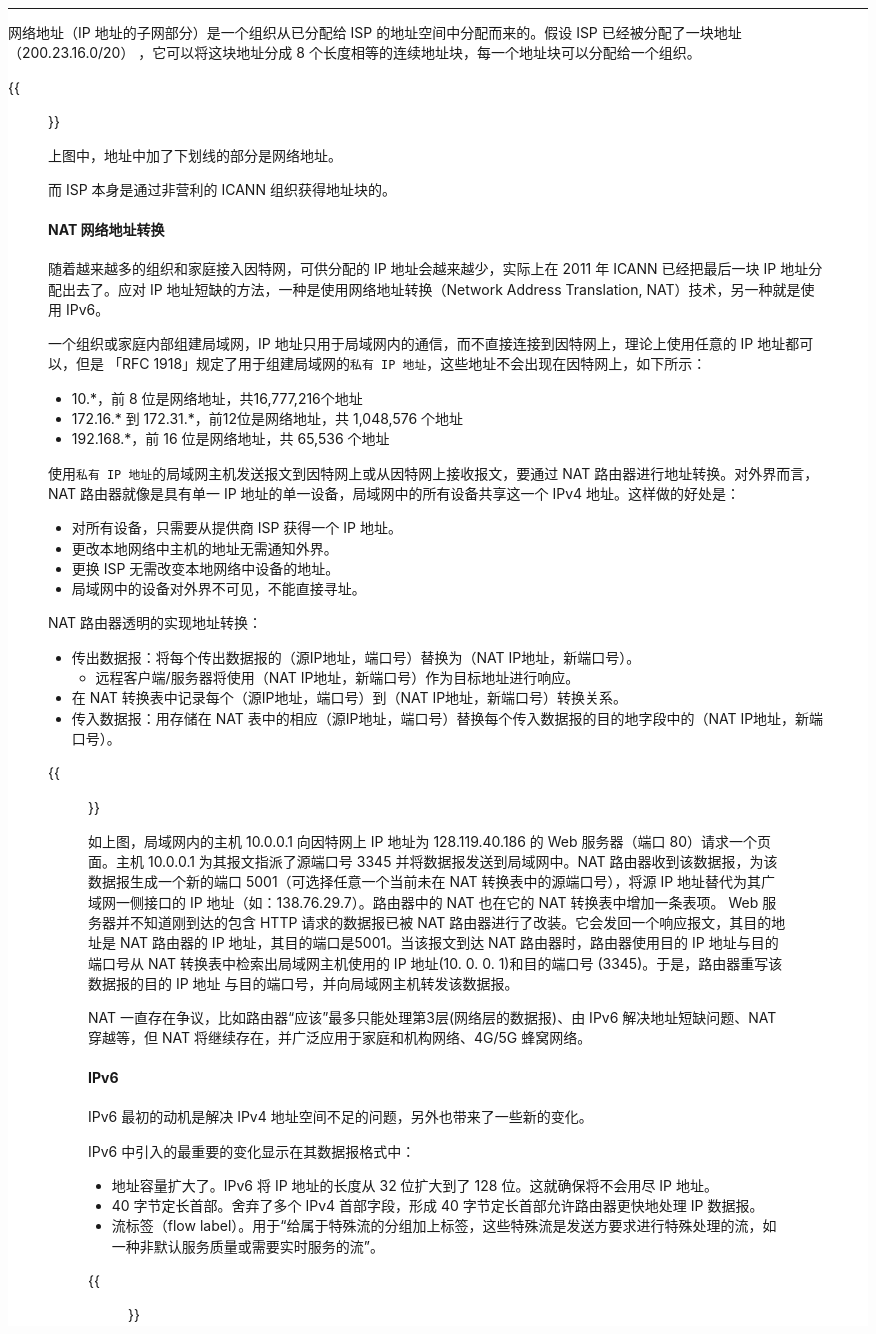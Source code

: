 ***

网络地址（IP 地址的子网部分）是一个组织从已分配给 ISP 的地址空间中分配而来的。假设 ISP 已经被分配了一块地址（200.23.16.0/20） ，它可以将这块地址分成 8 个长度相等的连续地址块，每一个地址块可以分配给一个组织。

{{<figure width="600" src="/images/isp-block.jpg">}}

上图中，地址中加了下划线的部分是网络地址。

而 ISP 本身是通过非营利的 ICANN 组织获得地址块的。

#### NAT 网络地址转换

随着越来越多的组织和家庭接入因特网，可供分配的 IP 地址会越来越少，实际上在 2011 年 ICANN 已经把最后一块 IP 地址分配出去了。应对 IP 地址短缺的方法，一种是使用网络地址转换（Network Address Translation, NAT）技术，另一种就是使用 IPv6。

一个组织或家庭内部组建局域网，IP 地址只用于局域网内的通信，而不直接连接到因特网上，理论上使用任意的 IP 地址都可以，但是 「RFC 1918」规定了用于组建局域网的`私有 IP 地址`，这些地址不会出现在因特网上，如下所示：
- 10.*，前 8 位是网络地址，共16,777,216个地址
- 172.16.* 到 172.31.*，前12位是网络地址，共 1,048,576 个地址
- 192.168.*，前 16 位是网络地址，共 65,536 个地址

使用`私有 IP 地址`的局域网主机发送报文到因特网上或从因特网上接收报文，要通过 NAT 路由器进行地址转换。对外界而言，NAT 路由器就像是具有单一 IP 地址的单一设备，局域网中的所有设备共享这一个 IPv4 地址。这样做的好处是：
- 对所有设备，只需要从提供商 ISP 获得一个 IP 地址。
- 更改本地网络中主机的地址无需通知外界。
- 更换 ISP 无需改变本地网络中设备的地址。
- 局域网中的设备对外界不可见，不能直接寻址。

NAT 路由器透明的实现地址转换：
- 传出数据报：将每个传出数据报的（源IP地址，端口号）替换为（NAT IP地址，新端口号）。
  - 远程客户端/服务器将使用（NAT IP地址，新端口号）作为目标地址进行响应。
- 在 NAT 转换表中记录每个（源IP地址，端口号）到（NAT IP地址，新端口号）转换关系。
- 传入数据报：用存储在 NAT 表中的相应（源IP地址，端口号）替换每个传入数据报的目的地字段中的（NAT IP地址，新端口号）。

{{<figure src="/images/network-address-translation.jpg" caption="网络地址转换">}}

如上图，局域网内的主机 10.0.0.1 向因特网上 IP 地址为 128.119.40.186 的 Web 服务器（端口 80）请求一个页面。主机 10.0.0.1 为其报文指派了源端口号 3345 并将数据报发送到局域网中。NAT 路由器收到该数据报，为该数据报生成一个新的端口 5001（可选择任意一个当前未在 NAT 转换表中的源端口号），将源 IP 地址替代为其广域网一侧接口的 IP 地址（如：138.76.29.7）。路由器中的 NAT 也在它的 NAT 转换表中增加一条表项。 Web 服务器并不知道刚到达的包含 HTTP 请求的数据报已被 NAT 路由器进行了改装。它会发回一个响应报文，其目的地址是 NAT 路由器的  IP 地址，其目的端口是5001。当该报文到达 NAT 路由器时，路由器使用目的 IP 地址与目的端口号从 NAT 转换表中检索出局域网主机使用的 IP 地址(10. 0. 0. 1)和目的端口号 (3345)。于是，路由器重写该数据报的目的 IP 地址 与目的端口号，并向局域网主机转发该数据报。

NAT 一直存在争议，比如路由器“应该”最多只能处理第3层(网络层的数据报)、由 IPv6 解决地址短缺问题、NAT 穿越等，但 NAT 将继续存在，并广泛应用于家庭和机构网络、4G/5G 蜂窝网络。

#### IPv6

IPv6 最初的动机是解决 IPv4 地址空间不足的问题，另外也带来了一些新的变化。

IPv6 中引入的最重要的变化显示在其数据报格式中：

- 地址容量扩大了。IPv6 将 IP 地址的长度从 32 位扩大到了 128 位。这就确保将不会用尽 IP 地址。
- 40 字节定长首部。舍弃了多个 IPv4 首部字段，形成 40 字节定长首部允许路由器更快地处理 IP 数据报。
- 流标签（flow label）。用于“给属于特殊流的分组加上标签，这些特殊流是发送方要求进行特殊处理的流，如一种非默认服务质量或需要实时服务的流”。

{{<figure src="/images/ipv6-datagram-format.jpg" caption="IPv6 数据报格式">}}
